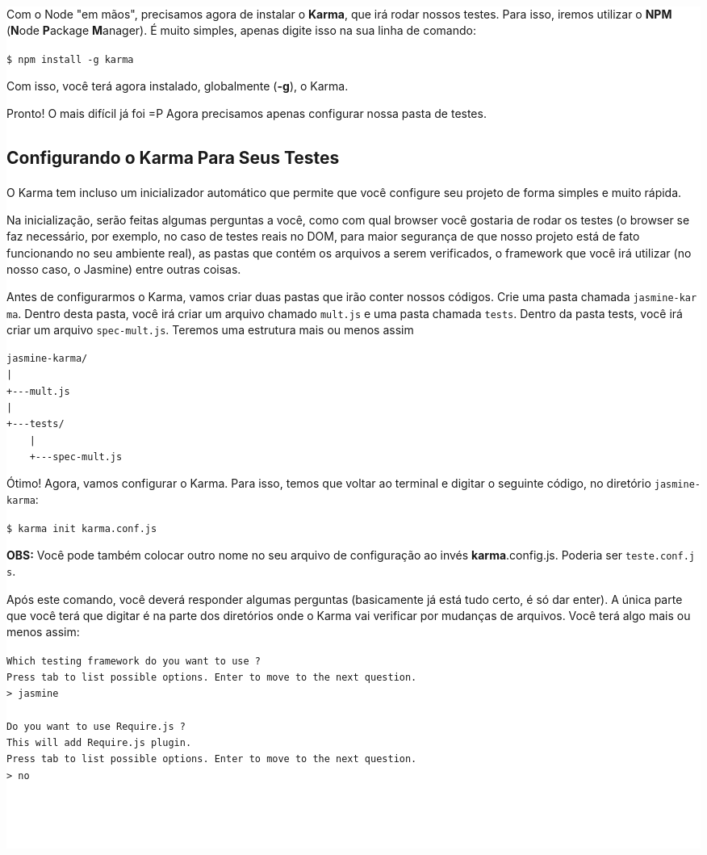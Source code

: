 Com o Node "em mãos", precisamos agora de instalar o **Karma**, que irá rodar nossos testes. Para isso, iremos utilizar o **NPM** (**N**ode **P**ackage **M**anager). É muito simples, apenas digite isso na sua linha de comando:

<pre><code>$ npm install -g karma</code></pre>

Com isso, você terá agora instalado, globalmente (**-g**), o Karma.

Pronto! O mais difícil já foi =P Agora precisamos apenas configurar nossa pasta de testes.

## Configurando o Karma Para Seus Testes

O Karma tem incluso um inicializador automático que permite que você configure seu projeto de forma simples e muito rápida.

Na inicialização, serão feitas algumas perguntas a você, como com qual browser você gostaria de rodar os testes (o browser se faz necessário, por exemplo, no caso de testes reais no DOM, para maior segurança de que nosso projeto está de fato funcionando no seu ambiente real), as pastas que contém os arquivos a serem verificados, o framework que você irá utilizar (no nosso caso, o Jasmine) entre outras coisas.

Antes de configurarmos o Karma, vamos criar duas pastas que irão conter nossos códigos. Crie uma pasta chamada <code>jasmine-karma</code>. Dentro desta pasta, você irá criar um arquivo chamado <code>mult.js</code> e uma pasta chamada <code>tests</code>. Dentro da pasta tests, você irá criar um arquivo <code>spec-mult.js</code>. Teremos uma estrutura mais ou menos assim

<pre><code>jasmine-karma/
|
+---mult.js
|
+---tests/
	|
	+---spec-mult.js
</pre></code>

Ótimo! Agora, vamos configurar o Karma. Para isso, temos que voltar ao terminal e digitar o seguinte código, no diretório `jasmine-karma`:

<pre><code>$ karma init karma.conf.js</code></pre>

**OBS:** Você pode também colocar outro nome no seu arquivo de configuração ao invés **karma**.config.js. Poderia ser <code>teste.conf.js</code>.

Após este comando, você deverá responder algumas perguntas (basicamente já está tudo certo, é só dar enter). A única parte que você terá que digitar é na parte dos diretórios onde o Karma vai verificar por mudanças de arquivos. Você terá algo mais ou menos assim:

<pre><code>Which testing framework do you want to use ?
Press tab to list possible options. Enter to move to the next question.
> jasmine
 
Do you want to use Require.js ?
This will add Require.js plugin.
Press tab to list possible options. Enter to move to the next question.
> no
 